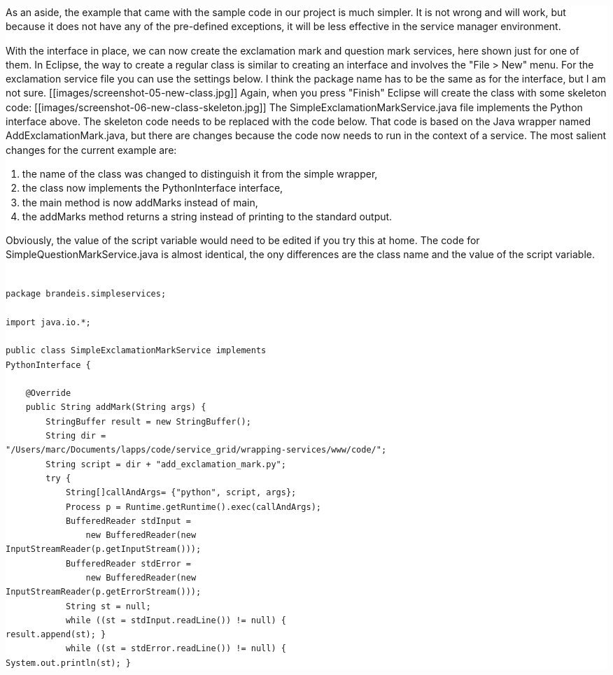 As an aside, the example that came with the sample code in our
  project is much simpler. It is not wrong and will work, but
  because it does not have any of the pre-defined exceptions, it
  will be less effective in the service manager environment.

With the interface in place, we can now create the exclamation
  mark and question mark services, here shown just for one of them.
  In Eclipse, the way to create a regular class is similar to
  creating an interface and involves the "File > New" menu. For
  the exclamation service file you can use the settings below. I
  think the package name has to be the same as for the interface,
  but I am not sure.
[[images/screenshot-05-new-class.jpg]]
Again, when you press "Finish" Eclipse will create the class
  with some skeleton code:
[[images/screenshot-06-new-class-skeleton.jpg]]
The SimpleExclamationMarkService.java file implements the
  Python interface above. The skeleton code needs to be replaced
  with the code below. That code is based on the Java wrapper named
  AddExclamationMark.java, but there are changes because the code
  now needs to run in the context of a service. The most salient
  changes for the current example are:

1. the name of the class was changed to distinguish it from
    the simple wrapper,
1. the class now implements the PythonInterface
    interface,
1. the main method is now addMarks instead of main,
1. the addMarks method returns a string instead of printing to
    the standard output.

Obviously, the value of the script variable would need to be
  edited if you try this at home. The code for
  SimpleQuestionMarkService.java is almost identical, the ony
  differences are the class name and the value of the script
  variable.

```

package brandeis.simpleservices;

import java.io.*;

public class SimpleExclamationMarkService implements
PythonInterface {

    @Override
    public String addMark(String args) {
        StringBuffer result = new StringBuffer();
        String dir = 
"/Users/marc/Documents/lapps/code/service_grid/wrapping-services/www/code/";
        String script = dir + "add_exclamation_mark.py";
        try {
            String[]callAndArgs= {"python", script, args};
            Process p = Runtime.getRuntime().exec(callAndArgs);
            BufferedReader stdInput =
                new BufferedReader(new
InputStreamReader(p.getInputStream()));
            BufferedReader stdError =
                new BufferedReader(new
InputStreamReader(p.getErrorStream()));
            String st = null;
            while ((st = stdInput.readLine()) != null) {
result.append(st); }
            while ((st = stdError.readLine()) != null) {
System.out.println(st); }
```